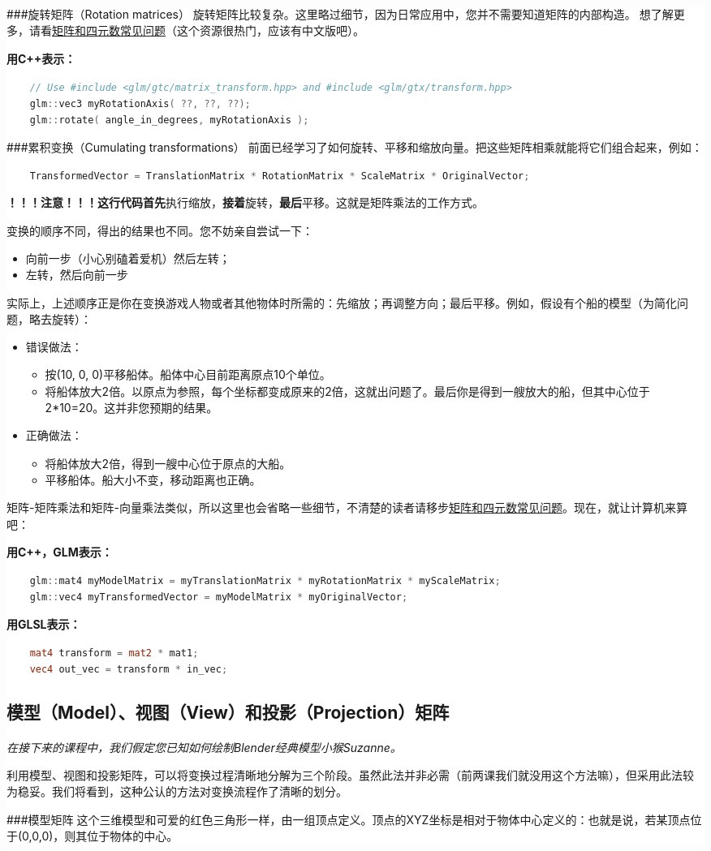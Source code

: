 ###旋转矩阵（Rotation matrices）
旋转矩阵比较复杂。这里略过细节，因为日常应用中，您并不需要知道矩阵的内部构造。
想了解更多，请看[矩阵和四元数常见问题](http://www.cs.princeton.edu/~gewang/projects/darth/stuff/quat_faq.html)（这个资源很热门，应该有中文版吧）。

**用C++表示：**
```cpp
    // Use #include <glm/gtc/matrix_transform.hpp> and #include <glm/gtx/transform.hpp>
    glm::vec3 myRotationAxis( ??, ??, ??);
    glm::rotate( angle_in_degrees, myRotationAxis );
```

###累积变换（Cumulating transformations）
前面已经学习了如何旋转、平移和缩放向量。把这些矩阵相乘就能将它们组合起来，例如：
```cpp
    TransformedVector = TranslationMatrix * RotationMatrix * ScaleMatrix * OriginalVector;
```

**！！！注意！！！**这行代码**首先**执行缩放，**接着**旋转，**最后**平移。这就是矩阵乘法的工作方式。

变换的顺序不同，得出的结果也不同。您不妨亲自尝试一下：

- 向前一步（小心别磕着爱机）然后左转；
- 左转，然后向前一步

实际上，上述顺序正是你在变换游戏人物或者其他物体时所需的：先缩放；再调整方向；最后平移。例如，假设有个船的模型（为简化问题，略去旋转）：

* 错误做法：
	- 按(10, 0, 0)平移船体。船体中心目前距离原点10个单位。
	- 将船体放大2倍。以原点为参照，每个坐标都变成原来的2倍，这就出问题了。最后你是得到一艘放大的船，但其中心位于2*10=20。这并非您预期的结果。

* 正确做法：
	- 将船体放大2倍，得到一艘中心位于原点的大船。
	- 平移船体。船大小不变，移动距离也正确。

矩阵-矩阵乘法和矩阵-向量乘法类似，所以这里也会省略一些细节，不清楚的读者请移步[矩阵和四元数常见问题](http://www.cs.princeton.edu/~gewang/projects/darth/stuff/quat_faq.html)。现在，就让计算机来算吧：

**用C++，GLM表示：**
```cpp
    glm::mat4 myModelMatrix = myTranslationMatrix * myRotationMatrix * myScaleMatrix;
    glm::vec4 myTransformedVector = myModelMatrix * myOriginalVector;
```

**用GLSL表示：**
```glsl
    mat4 transform = mat2 * mat1;
    vec4 out_vec = transform * in_vec;
```
模型（Model）、视图（View）和投影（Projection）矩阵
--------

*在接下来的课程中，我们假定您已知如何绘制Blender经典模型小猴Suzanne。*

利用模型、视图和投影矩阵，可以将变换过程清晰地分解为三个阶段。虽然此法并非必需（前两课我们就没用这个方法嘛），但采用此法较为稳妥。我们将看到，这种公认的方法对变换流程作了清晰的划分。

###模型矩阵
这个三维模型和可爱的红色三角形一样，由一组顶点定义。顶点的XYZ坐标是相对于物体中心定义的：也就是说，若某顶点位于(0,0,0)，则其位于物体的中心。
